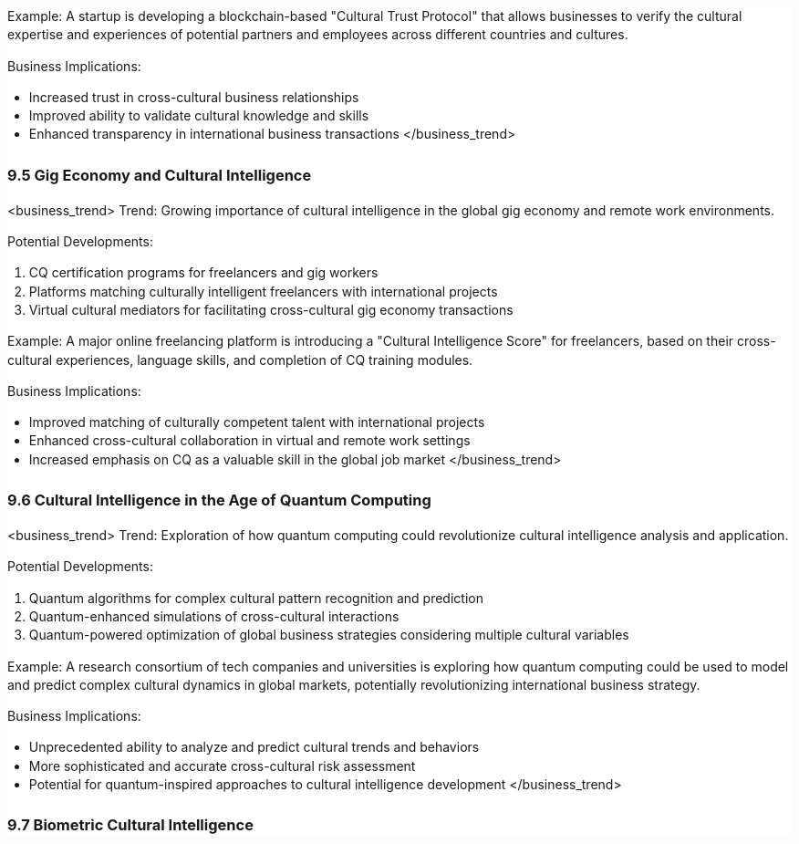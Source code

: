 Example: A startup is developing a blockchain-based "Cultural Trust Protocol" that allows businesses to verify the cultural expertise and experiences of potential partners and employees across different countries and cultures.

Business Implications:
- Increased trust in cross-cultural business relationships
- Improved ability to validate cultural knowledge and skills
- Enhanced transparency in international business transactions
</business_trend>

### 9.5 Gig Economy and Cultural Intelligence

<business_trend>
Trend: Growing importance of cultural intelligence in the global gig economy and remote work environments.

Potential Developments:
1. CQ certification programs for freelancers and gig workers
2. Platforms matching culturally intelligent freelancers with international projects
3. Virtual cultural mediators for facilitating cross-cultural gig economy transactions

Example: A major online freelancing platform is introducing a "Cultural Intelligence Score" for freelancers, based on their cross-cultural experiences, language skills, and completion of CQ training modules.

Business Implications:
- Improved matching of culturally competent talent with international projects
- Enhanced cross-cultural collaboration in virtual and remote work settings
- Increased emphasis on CQ as a valuable skill in the global job market
</business_trend>

### 9.6 Cultural Intelligence in the Age of Quantum Computing

<business_trend>
Trend: Exploration of how quantum computing could revolutionize cultural intelligence analysis and application.

Potential Developments:
1. Quantum algorithms for complex cultural pattern recognition and prediction
2. Quantum-enhanced simulations of cross-cultural interactions
3. Quantum-powered optimization of global business strategies considering multiple cultural variables

Example: A research consortium of tech companies and universities is exploring how quantum computing could be used to model and predict complex cultural dynamics in global markets, potentially revolutionizing international business strategy.

Business Implications:
- Unprecedented ability to analyze and predict cultural trends and behaviors
- More sophisticated and accurate cross-cultural risk assessment
- Potential for quantum-inspired approaches to cultural intelligence development
</business_trend>

### 9.7 Biometric Cultural Intelligence
